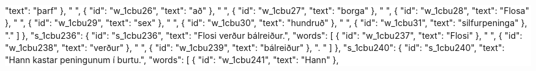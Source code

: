 "text": "þarf"
},
" ",
{
"id": "w_1cbu26",
"text": "að"
},
" ",
{
"id": "w_1cbu27",
"text": "borga"
},
" ",
{
"id": "w_1cbu28",
"text": "Flosa"
},
" ",
{
"id": "w_1cbu29",
"text": "sex"
},
" ",
{
"id": "w_1cbu30",
"text": "hundruð"
},
" ",
{
"id": "w_1cbu31",
"text": "silfurpeninga"
},
"."
]
},
"s_1cbu236": {
"id": "s_1cbu236",
"text": "Flosi verður bálreiður.",
"words": [
{
"id": "w_1cbu237",
"text": "Flosi"
},
" ",
{
"id": "w_1cbu238",
"text": "verður"
},
" ",
{
"id": "w_1cbu239",
"text": "bálreiður"
},
". "
]
},
"s_1cbu240": {
"id": "s_1cbu240",
"text": "Hann kastar peningunum í burtu.",
"words": [
{
"id": "w_1cbu241",
"text": "Hann"
},